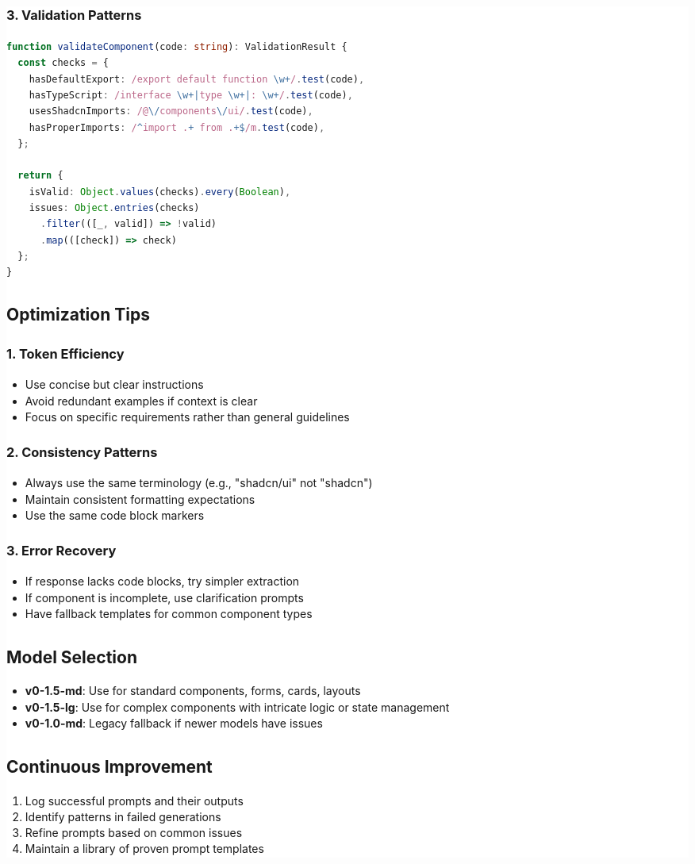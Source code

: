 ### 3. Validation Patterns
```typescript
function validateComponent(code: string): ValidationResult {
  const checks = {
    hasDefaultExport: /export default function \w+/.test(code),
    hasTypeScript: /interface \w+|type \w+|: \w+/.test(code),
    usesShadcnImports: /@\/components\/ui/.test(code),
    hasProperImports: /^import .+ from .+$/m.test(code),
  };

  return {
    isValid: Object.values(checks).every(Boolean),
    issues: Object.entries(checks)
      .filter(([_, valid]) => !valid)
      .map(([check]) => check)
  };
}
```

## Optimization Tips

### 1. Token Efficiency
- Use concise but clear instructions
- Avoid redundant examples if context is clear
- Focus on specific requirements rather than general guidelines

### 2. Consistency Patterns
- Always use the same terminology (e.g., "shadcn/ui" not "shadcn")
- Maintain consistent formatting expectations
- Use the same code block markers

### 3. Error Recovery
- If response lacks code blocks, try simpler extraction
- If component is incomplete, use clarification prompts
- Have fallback templates for common component types

## Model Selection

- **v0-1.5-md**: Use for standard components, forms, cards, layouts
- **v0-1.5-lg**: Use for complex components with intricate logic or state management
- **v0-1.0-md**: Legacy fallback if newer models have issues

## Continuous Improvement

1. Log successful prompts and their outputs
2. Identify patterns in failed generations
3. Refine prompts based on common issues
4. Maintain a library of proven prompt templates